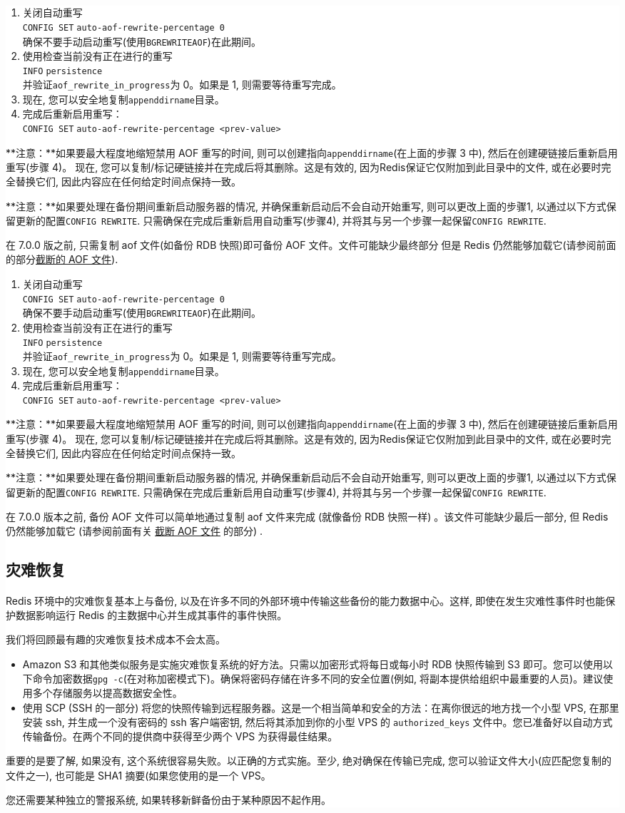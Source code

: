 1.  关闭自动重写<br/>
    `CONFIG SET` `auto-aof-rewrite-percentage 0`<br/>
    确保不要手动启动重写(使用`BGREWRITEAOF`)在此期间。
2.  使用检查当前没有正在进行的重写<br/>
    `INFO` `persistence`<br/>
    并验证`aof_rewrite_in_progress`为 0。如果是 1, 则需要等待重写完成。
3.  现在, 您可以安全地复制`appenddirname`目录。
4.  完成后重新启用重写：<br/>
    `CONFIG SET` `auto-aof-rewrite-percentage <prev-value>`

**注意：**如果要最大程度地缩短禁用 AOF 重写的时间, 则可以创建指向`appenddirname`(在上面的步骤 3 中), 然后在创建硬链接后重新启用重写(步骤 4)。
现在, 您可以复制/标记硬链接并在完成后将其删除。这是有效的, 因为Redis保证它仅附加到此目录中的文件, 或在必要时完全替换它们, 因此内容应在任何给定时间点保持一致。

**注意：**如果要处理在备份期间重新启动服务器的情况, 并确保重新启动后不会自动开始重写, 则可以更改上面的步骤1, 以通过以下方式保留更新的配置`CONFIG REWRITE`.
只需确保在完成后重新启用自动重写(步骤4), 并将其与另一个步骤一起保留`CONFIG REWRITE`.

在 7.0.0 版之前, 只需复制 aof 文件(如备份 RDB 快照)即可备份 AOF 文件。文件可能缺少最终部分
但是 Redis 仍然能够加载它(请参阅前面的部分[截断的 AOF 文件](#what-should-i-do-if-my-aof-gets-truncated)).

1.  关闭自动重写<br/>
    `CONFIG SET` `auto-aof-rewrite-percentage 0`<br/>
    确保不要手动启动重写(使用`BGREWRITEAOF`)在此期间。
2.  使用检查当前没有正在进行的重写<br/>
    `INFO` `persistence`<br/>
    并验证`aof_rewrite_in_progress`为 0。如果是 1, 则需要等待重写完成。
3.  现在, 您可以安全地复制`appenddirname`目录。
4.  完成后重新启用重写：<br/>
    `CONFIG SET` `auto-aof-rewrite-percentage <prev-value>`

**注意：**如果要最大程度地缩短禁用 AOF 重写的时间, 则可以创建指向`appenddirname`(在上面的步骤 3 中), 然后在创建硬链接后重新启用重写(步骤 4)。
现在, 您可以复制/标记硬链接并在完成后将其删除。这是有效的, 因为Redis保证它仅附加到此目录中的文件, 或在必要时完全替换它们, 因此内容应在任何给定时间点保持一致。

**注意：**如果要处理在备份期间重新启动服务器的情况, 并确保重新启动后不会自动开始重写, 则可以更改上面的步骤1, 以通过以下方式保留更新的配置`CONFIG REWRITE`.
只需确保在完成后重新启用自动重写(步骤4), 并将其与另一个步骤一起保留`CONFIG REWRITE`.

在 7.0.0 版本之前, 备份 AOF 文件可以简单地通过复制 aof 文件来完成 (就像备份 RDB 快照一样) 。该文件可能缺少最后一部分, 但 Redis 仍然能够加载它 (请参阅前面有关 [截断 AOF 文件](#what-should-i-do-if-my-aof-gets-truncated) 的部分) .

## 灾难恢复

Redis 环境中的灾难恢复基本上与备份, 以及在许多不同的外部环境中传输这些备份的能力数据中心。这样, 即使在发生灾难性事件时也能保护数据影响运行 Redis 的主数据中心并生成其事件的事件快照。

我们将回顾最有趣的灾难恢复技术成本不会太高。

*   Amazon S3 和其他类似服务是实施灾难恢复系统的好方法。只需以加密形式将每日或每小时 RDB 快照传输到 S3 即可。您可以使用以下命令加密数据`gpg -c`(在对称加密模式下)。确保将密码存储在许多不同的安全位置(例如, 将副本提供给组织中最重要的人员)。建议使用多个存储服务以提高数据安全性。
*   使用 SCP (SSH 的一部分) 将您的快照传输到远程服务器。这是一个相当简单和安全的方法：在离你很远的地方找一个小型 VPS, 在那里安装 ssh, 并生成一个没有密码的 ssh 客户端密钥, 然后将其添加到你的小型 VPS 的 `authorized_keys` 文件中。您已准备好以自动方式传输备份。在两个不同的提供商中获得至少两个 VPS 为获得最佳结果。

重要的是要了解, 如果没有, 这个系统很容易失败。以正确的方式实施。至少, 绝对确保在传输已完成, 您可以验证文件大小(应匹配您复制的文件之一), 也可能是 SHA1 摘要(如果您使用的是一个 VPS。

您还需要某种独立的警报系统, 如果转移新鲜备份由于某种原因不起作用。
